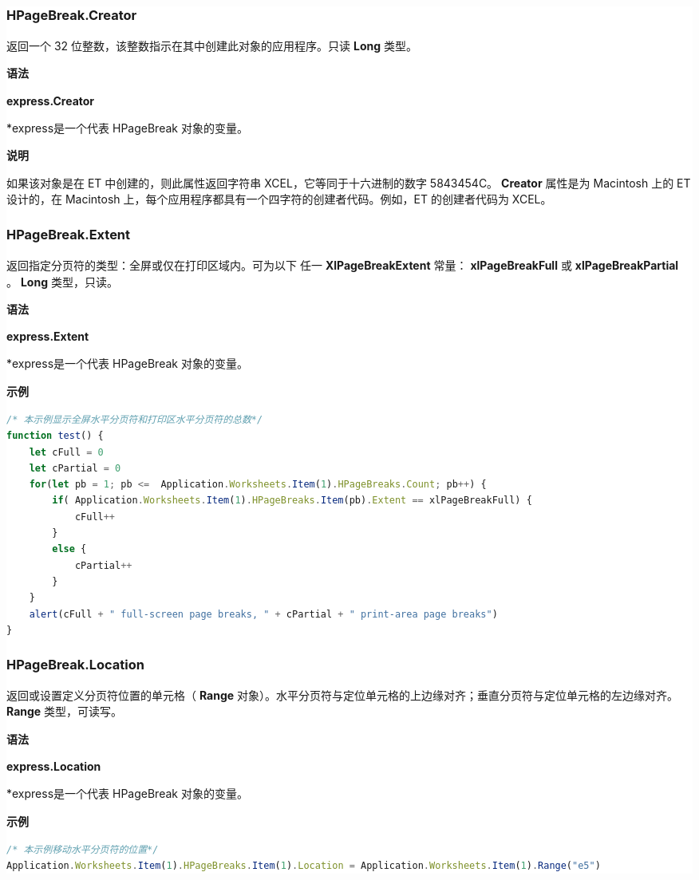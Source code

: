 ### HPageBreak.Creator

返回一个 32 位整数，该整数指示在其中创建此对象的应用程序。只读 **Long** 类型。

**语法**

**express.Creator**

\*express是一个代表 HPageBreak 对象的变量。

**说明**

如果该对象是在 ET 中创建的，则此属性返回字符串 XCEL，它等同于十六进制的数字 5843454C。 **Creator** 属性是为 Macintosh 上的 ET 设计的，在 Macintosh 上，每个应用程序都具有一个四字符的创建者代码。例如，ET 的创建者代码为 XCEL。

### HPageBreak.Extent

返回指定分页符的类型：全屏或仅在打印区域内。可为以下 任一 **XlPageBreakExtent** 常量： **xlPageBreakFull** 或 **xlPageBreakPartial** 。 **Long** 类型，只读。

**语法**

**express.Extent**

\*express是一个代表 HPageBreak 对象的变量。

**示例**

``` JavaScript
/* 本示例显示全屏水平分页符和打印区水平分页符的总数*/
function test() {
    let cFull = 0
    let cPartial = 0
    for(let pb = 1; pb <=  Application.Worksheets.Item(1).HPageBreaks.Count; pb++) {
        if( Application.Worksheets.Item(1).HPageBreaks.Item(pb).Extent == xlPageBreakFull) {
            cFull++
        }
        else {
            cPartial++
        }
    }
    alert(cFull + " full-screen page breaks, " + cPartial + " print-area page breaks")
}
```

### HPageBreak.Location

返回或设置定义分页符位置的单元格（ **Range** 对象）。水平分页符与定位单元格的上边缘对齐；垂直分页符与定位单元格的左边缘对齐。 **Range** 类型，可读写。

**语法**

**express.Location**

\*express是一个代表 HPageBreak 对象的变量。

**示例**

``` JavaScript
/* 本示例移动水平分页符的位置*/
Application.Worksheets.Item(1).HPageBreaks.Item(1).Location = Application.Worksheets.Item(1).Range("e5")
```
